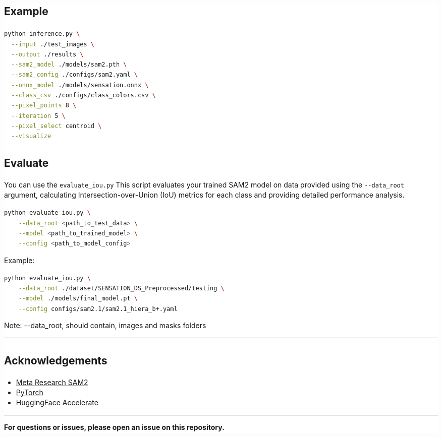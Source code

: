 
## Example

```bash
python inference.py \
  --input ./test_images \
  --output ./results \
  --sam2_model ./models/sam2.pth \
  --sam2_config ./configs/sam2.yaml \
  --onnx_model ./models/sensation.onnx \
  --class_csv ./configs/class_colors.csv \
  --pixel_points 8 \
  --iteration 5 \
  --pixel_select centroid \
  --visualize
```

## Evaluate

You can use the `evaluate_iou.py`
This script evaluates your trained SAM2 model on data provided using the `--data_root` argument, calculating Intersection-over-Union (IoU) metrics for each class and providing detailed performance analysis.

```bash
python evaluate_iou.py \
    --data_root <path_to_test_data> \
    --model <path_to_trained_model> \
    --config <path_to_model_config>
```

Example:

```bash
python evaluate_iou.py \
    --data_root ./dataset/SENSATION_DS_Preprocessed/testing \
    --model ./models/final_model.pt \
    --config configs/sam2.1/sam2.1_hiera_b+.yaml
```

Note: --data_root, should contain, images and masks folders

---

## Acknowledgements

- [Meta Research SAM2](https://github.com/facebookresearch/sam2)
- [PyTorch](https://pytorch.org/)
- [HuggingFace Accelerate](https://github.com/huggingface/accelerate)

---

**For questions or issues, please open an issue on this repository.**
